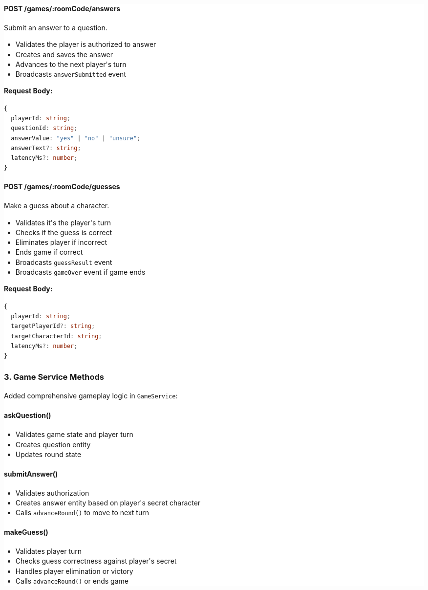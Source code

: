 #### POST /games/:roomCode/answers
Submit an answer to a question.
- Validates the player is authorized to answer
- Creates and saves the answer
- Advances to the next player's turn
- Broadcasts `answerSubmitted` event

**Request Body:**
```typescript
{
  playerId: string;
  questionId: string;
  answerValue: "yes" | "no" | "unsure";
  answerText?: string;
  latencyMs?: number;
}
```

#### POST /games/:roomCode/guesses
Make a guess about a character.
- Validates it's the player's turn
- Checks if the guess is correct
- Eliminates player if incorrect
- Ends game if correct
- Broadcasts `guessResult` event
- Broadcasts `gameOver` event if game ends

**Request Body:**
```typescript
{
  playerId: string;
  targetPlayerId?: string;
  targetCharacterId: string;
  latencyMs?: number;
}
```

### 3. Game Service Methods

Added comprehensive gameplay logic in `GameService`:

#### askQuestion()
- Validates game state and player turn
- Creates question entity
- Updates round state

#### submitAnswer()
- Validates authorization
- Creates answer entity based on player's secret character
- Calls `advanceRound()` to move to next turn

#### makeGuess()
- Validates player turn
- Checks guess correctness against player's secret
- Handles player elimination or victory
- Calls `advanceRound()` or ends game
